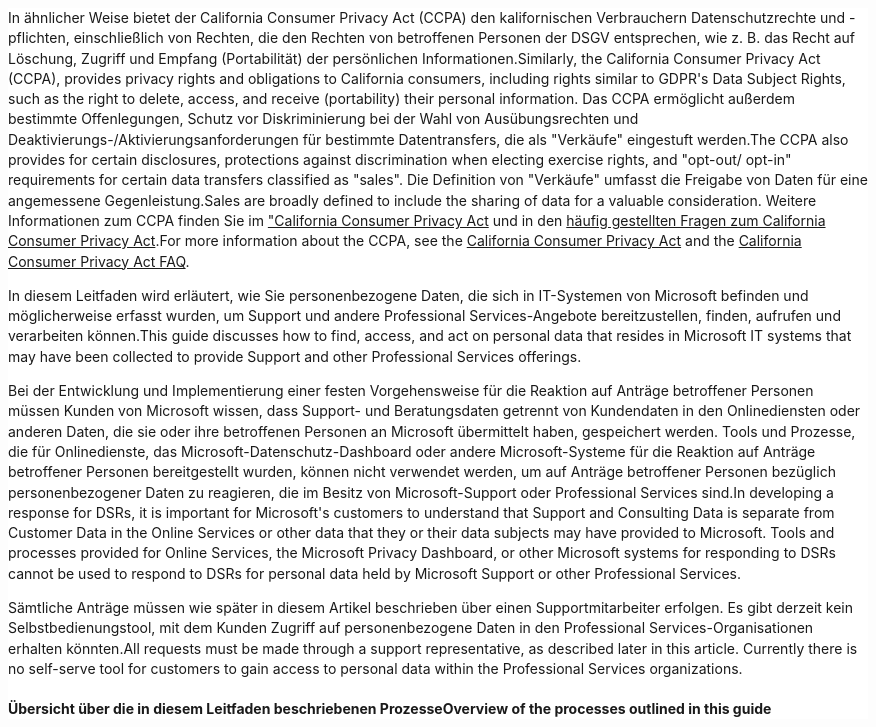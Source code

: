<span data-ttu-id="a0e3c-118">In ähnlicher Weise bietet der California Consumer Privacy Act (CCPA) den kalifornischen Verbrauchern Datenschutzrechte und -pflichten, einschließlich von Rechten, die den Rechten von betroffenen Personen der DSGV entsprechen, wie z. B. das Recht auf Löschung, Zugriff und Empfang (Portabilität) der persönlichen Informationen.</span><span class="sxs-lookup"><span data-stu-id="a0e3c-118">Similarly, the California Consumer Privacy Act (CCPA), provides privacy rights and obligations to California consumers, including rights similar to GDPR's Data Subject Rights, such as the right to delete, access, and receive (portability) their personal information.</span></span>  <span data-ttu-id="a0e3c-119">Das CCPA ermöglicht außerdem bestimmte Offenlegungen, Schutz vor Diskriminierung bei der Wahl von Ausübungsrechten und Deaktivierungs-/Aktivierungsanforderungen für bestimmte Datentransfers, die als "Verkäufe" eingestuft werden.</span><span class="sxs-lookup"><span data-stu-id="a0e3c-119">The CCPA also provides for certain disclosures, protections against discrimination when electing exercise rights, and "opt-out/ opt-in" requirements for certain data transfers classified as "sales".</span></span> <span data-ttu-id="a0e3c-120">Die Definition von "Verkäufe" umfasst die Freigabe von Daten für eine angemessene Gegenleistung.</span><span class="sxs-lookup"><span data-stu-id="a0e3c-120">Sales are broadly defined to include the sharing of data for a valuable consideration.</span></span> <span data-ttu-id="a0e3c-121">Weitere Informationen zum CCPA finden Sie im ["California Consumer Privacy Act](offering-ccpa.md) und in den [häufig gestellten Fragen zum California Consumer Privacy Act](ccpa-faq.md).</span><span class="sxs-lookup"><span data-stu-id="a0e3c-121">For more information about the CCPA, see the [California Consumer Privacy Act](offering-ccpa.md) and the [California Consumer Privacy Act FAQ](ccpa-faq.md).</span></span>

<span data-ttu-id="a0e3c-122">In diesem Leitfaden wird erläutert, wie Sie personenbezogene Daten, die sich in IT-Systemen von Microsoft befinden und möglicherweise erfasst wurden, um Support und andere Professional Services-Angebote bereitzustellen, finden, aufrufen und verarbeiten können.</span><span class="sxs-lookup"><span data-stu-id="a0e3c-122">This guide discusses how to find, access, and act on personal data that resides in Microsoft IT systems that may have been collected to provide Support and other Professional Services offerings.</span></span>

<span data-ttu-id="a0e3c-p105">Bei der Entwicklung und Implementierung einer festen Vorgehensweise für die Reaktion auf Anträge betroffener Personen müssen Kunden von Microsoft wissen, dass Support- und Beratungsdaten getrennt von Kundendaten in den Onlinediensten oder anderen Daten, die sie oder ihre betroffenen Personen an Microsoft übermittelt haben, gespeichert werden. Tools und Prozesse, die für Onlinedienste, das Microsoft-Datenschutz-Dashboard oder andere Microsoft-Systeme für die Reaktion auf Anträge betroffener Personen bereitgestellt wurden, können nicht verwendet werden, um auf Anträge betroffener Personen bezüglich personenbezogener Daten zu reagieren, die im Besitz von Microsoft-Support oder Professional Services sind.</span><span class="sxs-lookup"><span data-stu-id="a0e3c-p105">In developing a response for DSRs, it is important for Microsoft's customers to understand that Support and Consulting Data is separate from Customer Data in the Online Services or other data that they or their data subjects may have provided to Microsoft. Tools and processes provided for Online Services, the Microsoft Privacy Dashboard, or other Microsoft systems for responding to DSRs cannot be used to respond to DSRs for personal data held by Microsoft Support or other Professional Services.</span></span>

<span data-ttu-id="a0e3c-p106">Sämtliche Anträge müssen wie später in diesem Artikel beschrieben über einen Supportmitarbeiter erfolgen. Es gibt derzeit kein Selbstbedienungstool, mit dem Kunden Zugriff auf personenbezogene Daten in den Professional Services-Organisationen erhalten könnten.</span><span class="sxs-lookup"><span data-stu-id="a0e3c-p106">All requests must be made through a support representative, as described later in this article. Currently there is no self-serve tool for customers to gain access to personal data within the Professional Services organizations.</span></span>

#### <a name="overview-of-the-processes-outlined-in-this-guide"></a><span data-ttu-id="a0e3c-127">Übersicht über die in diesem Leitfaden beschriebenen Prozesse</span><span class="sxs-lookup"><span data-stu-id="a0e3c-127">Overview of the processes outlined in this guide</span></span>
